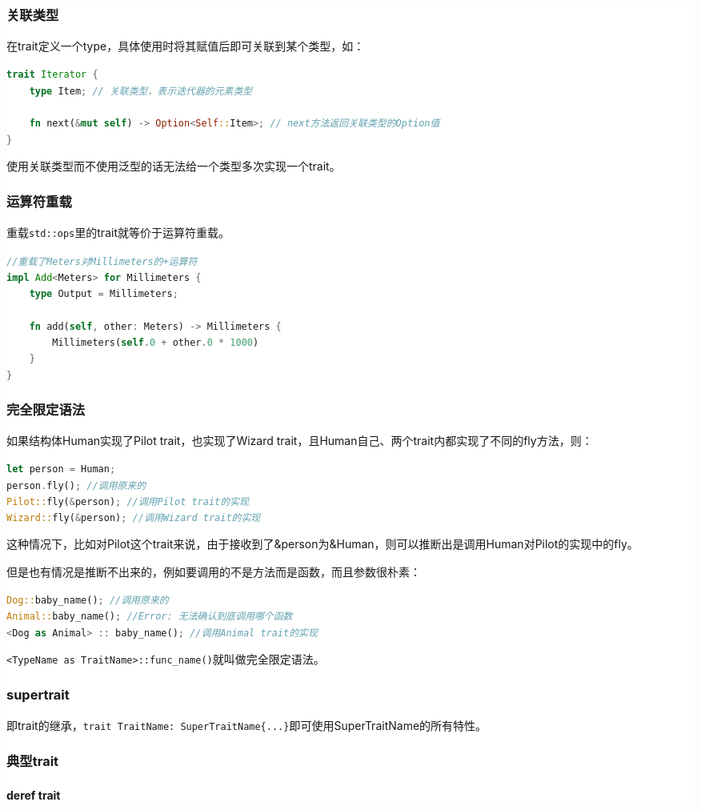 ### 关联类型

在trait定义一个type，具体使用时将其赋值后即可关联到某个类型，如：

```rust
trait Iterator {
    type Item; // 关联类型，表示迭代器的元素类型

    fn next(&mut self) -> Option<Self::Item>; // next方法返回关联类型的Option值
}
```

使用关联类型而不使用泛型的话无法给一个类型多次实现一个trait。

### 运算符重载

重载`std::ops`里的trait就等价于运算符重载。

```rust
//重载了Meters对Millimeters的+运算符
impl Add<Meters> for Millimeters {
	type Output = Millimeters;
	
	fn add(self, other: Meters) -> Millimeters {
		Millimeters(self.0 + other.0 * 1000)
	}
}
```

### 完全限定语法

如果结构体Human实现了Pilot trait，也实现了Wizard trait，且Human自己、两个trait内都实现了不同的fly方法，则：

```rust
let person = Human;
person.fly(); //调用原来的
Pilot::fly(&person); //调用Pilot trait的实现
Wizard::fly(&person); //调用Wizard trait的实现
```

这种情况下，比如对Pilot这个trait来说，由于接收到了&person为&Human，则可以推断出是调用Human对Pilot的实现中的fly。

但是也有情况是推断不出来的，例如要调用的不是方法而是函数，而且参数很朴素：

```rust
Dog::baby_name(); //调用原来的
Animal::baby_name(); //Error: 无法确认到底调用哪个函数
<Dog as Animal> :: baby_name(); //调用Animal trait的实现
```

`<TypeName as TraitName>::func_name()`就叫做完全限定语法。

### supertrait

即trait的继承，`trait TraitName: SuperTraitName{...}`即可使用SuperTraitName的所有特性。

### 典型trait
#### deref trait
